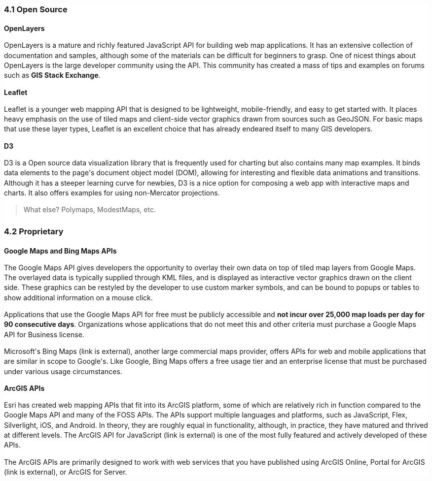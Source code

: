 ### 4.1 Open Source

**OpenLayers**

OpenLayers is a mature and richly featured JavaScript API for building web map applications. It has an extensive collection of documentation and samples, although some of the materials can be difficult for beginners to grasp. One of nicest things about OpenLayers is the large developer community using the API. This community has created a mass of tips and examples on forums such as **GIS Stack Exchange**. 

**Leaflet**

Leaflet is a younger web mapping API that is designed to be lightweight, mobile-friendly, and easy to get started with. It places heavy emphasis on the use of tiled maps and client-side vector graphics drawn from sources such as GeoJSON. For basic maps that use these layer types, Leaflet is an excellent choice that has already endeared itself to many GIS developers.

**D3**

D3 is a Open source data visualization library that is frequently used for charting but also contains many map examples. It binds data elements to the page's document object model (DOM), allowing for interesting and flexible data animations and transitions. Although it has a steeper learning curve for newbies, D3 is a nice option for composing a web app with interactive maps and charts. It also offers examples for using non-Mercator projections.

> What else? Polymaps, ModestMaps, etc.

### 4.2 Proprietary

**Google Maps and Bing Maps APIs**

The Google Maps API gives developers the opportunity to overlay their own data on top of tiled map layers from Google Maps. The overlayed data is typically supplied through KML files, and is displayed as interactive vector graphics drawn on the client side. These graphics can be restyled by the developer to use custom marker symbols, and can be bound to popups or tables to show additional information on a mouse click.

Applications that use the Google Maps API for free must be publicly accessible and **not incur over 25,000 map loads per day for 90 consecutive days**. Organizations whose applications that do not meet this and other criteria must purchase a Google Maps API for Business license.

Microsoft's Bing Maps (link is external), another large commercial maps provider, offers APIs for web and mobile applications that are similar in scope to Google's. Like Google, Bing Maps offers a free usage tier and an enterprise license that must be purchased under various usage circumstances. 

**ArcGIS APIs**

Esri has created web mapping APIs that fit into its ArcGIS platform, some of which are relatively rich in function compared to the Google Maps API and many of the FOSS APIs. The APIs support multiple languages and platforms, such as JavaScript, Flex, Silverlight, iOS, and Android. In theory, they are roughly equal in functionality, although, in practice, they have matured and thrived at different levels. The ArcGIS API for JavaScript (link is external) is one of the most fully featured and actively developed of these APIs.

The ArcGIS APIs are primarily designed to work with web services that you have published using ArcGIS Online, Portal for ArcGIS (link is external), or ArcGIS for Server. 
